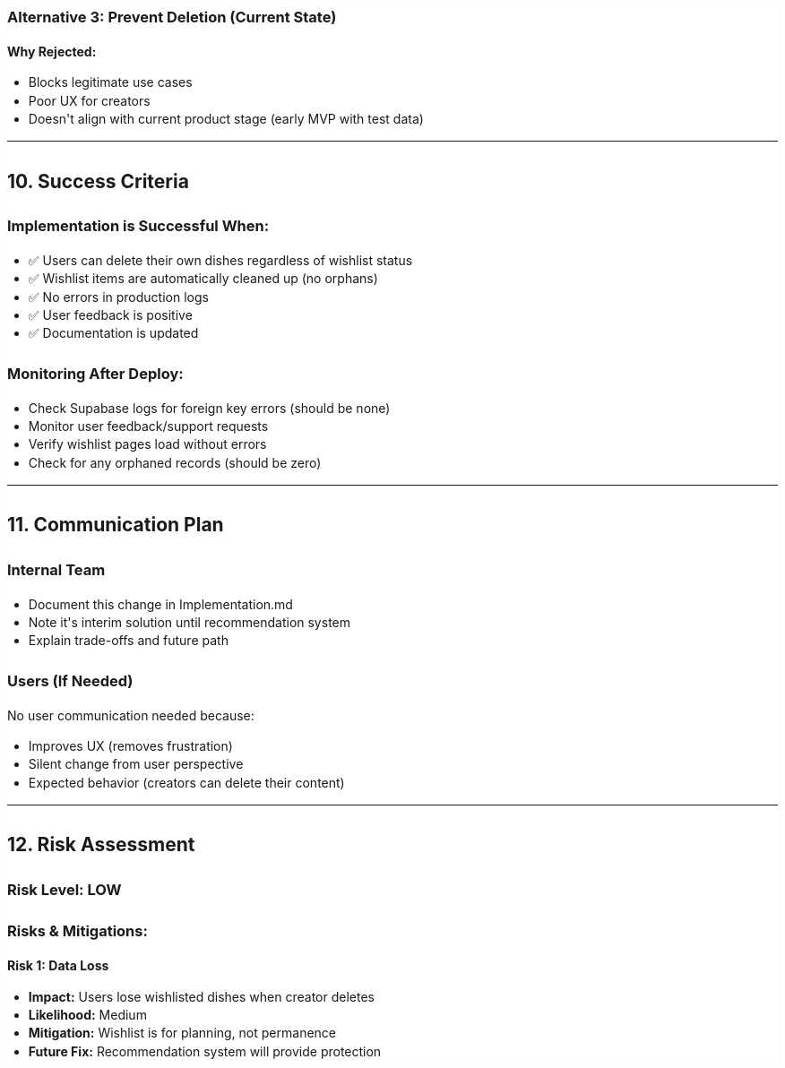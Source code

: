 ### Alternative 3: Prevent Deletion (Current State)
**Why Rejected:**
- Blocks legitimate use cases
- Poor UX for creators
- Doesn't align with current product stage (early MVP with test data)

---

## 10. Success Criteria

### Implementation is Successful When:
- ✅ Users can delete their own dishes regardless of wishlist status
- ✅ Wishlist items are automatically cleaned up (no orphans)
- ✅ No errors in production logs
- ✅ User feedback is positive
- ✅ Documentation is updated

### Monitoring After Deploy:
- Check Supabase logs for foreign key errors (should be none)
- Monitor user feedback/support requests
- Verify wishlist pages load without errors
- Check for any orphaned records (should be zero)

---

## 11. Communication Plan

### Internal Team
- Document this change in Implementation.md
- Note it's interim solution until recommendation system
- Explain trade-offs and future path

### Users (If Needed)
No user communication needed because:
- Improves UX (removes frustration)
- Silent change from user perspective
- Expected behavior (creators can delete their content)

---

## 12. Risk Assessment

### Risk Level: **LOW**

### Risks & Mitigations:

**Risk 1: Data Loss**
- **Impact:** Users lose wishlisted dishes when creator deletes
- **Likelihood:** Medium
- **Mitigation:** Wishlist is for planning, not permanence
- **Future Fix:** Recommendation system will provide protection
